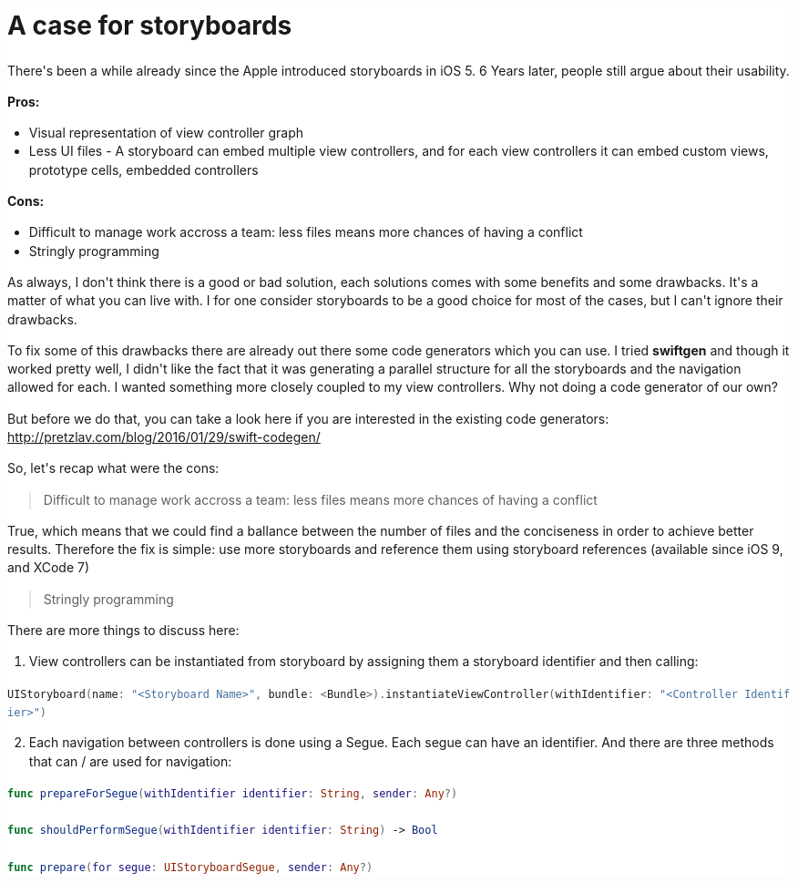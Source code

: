 # A case for storyboards

There's been a while already since the Apple introduced storyboards in iOS 5. 6 Years later, people still argue about their usability. 

**Pros:**
- Visual representation of view controller graph
- Less UI files - A storyboard can embed multiple view controllers, and for each view controllers it can embed custom views, prototype cells, embedded controllers

**Cons:**
- Difficult to manage work accross a team: less files means more chances of having a conflict
- Stringly programming

As always, I don't think there is a good or bad solution, each solutions comes with some benefits and some drawbacks. It's a matter of what you can live with. I for one consider storyboards to be a good choice for most of the cases, but I can't ignore their drawbacks. 

To fix some of this drawbacks there are already out there some code generators which you can use. I tried **swiftgen** and though it worked pretty well, I didn't like the fact that it was generating a parallel structure for all the storyboards and the navigation allowed for each. I wanted something more closely coupled to my view controllers. Why not doing a code generator of our own?

But before we do that, you can take a look here if you are interested in the existing code generators: http://pretzlav.com/blog/2016/01/29/swift-codegen/

So, let's recap what were the cons:

> Difficult to manage work accross a team: less files means more chances of having a conflict 

True, which means that we could find a ballance between the number of files and the conciseness in order to achieve better results. Therefore the fix is simple: use more storyboards and reference them using storyboard references (available since iOS 9, and XCode 7)


> Stringly programming

There are more things to discuss here:

1. View controllers can be instantiated from storyboard by assigning them a storyboard identifier and then calling:
```swift
UIStoryboard(name: "<Storyboard Name>", bundle: <Bundle>).instantiateViewController(withIdentifier: "<Controller Identifier>")
```

2. Each navigation between controllers is done using a Segue. Each segue can have an identifier. And there are three methods that can / are used for navigation:

```swift
func prepareForSegue(withIdentifier identifier: String, sender: Any?)

func shouldPerformSegue(withIdentifier identifier: String) -> Bool

func prepare(for segue: UIStoryboardSegue, sender: Any?)
```
